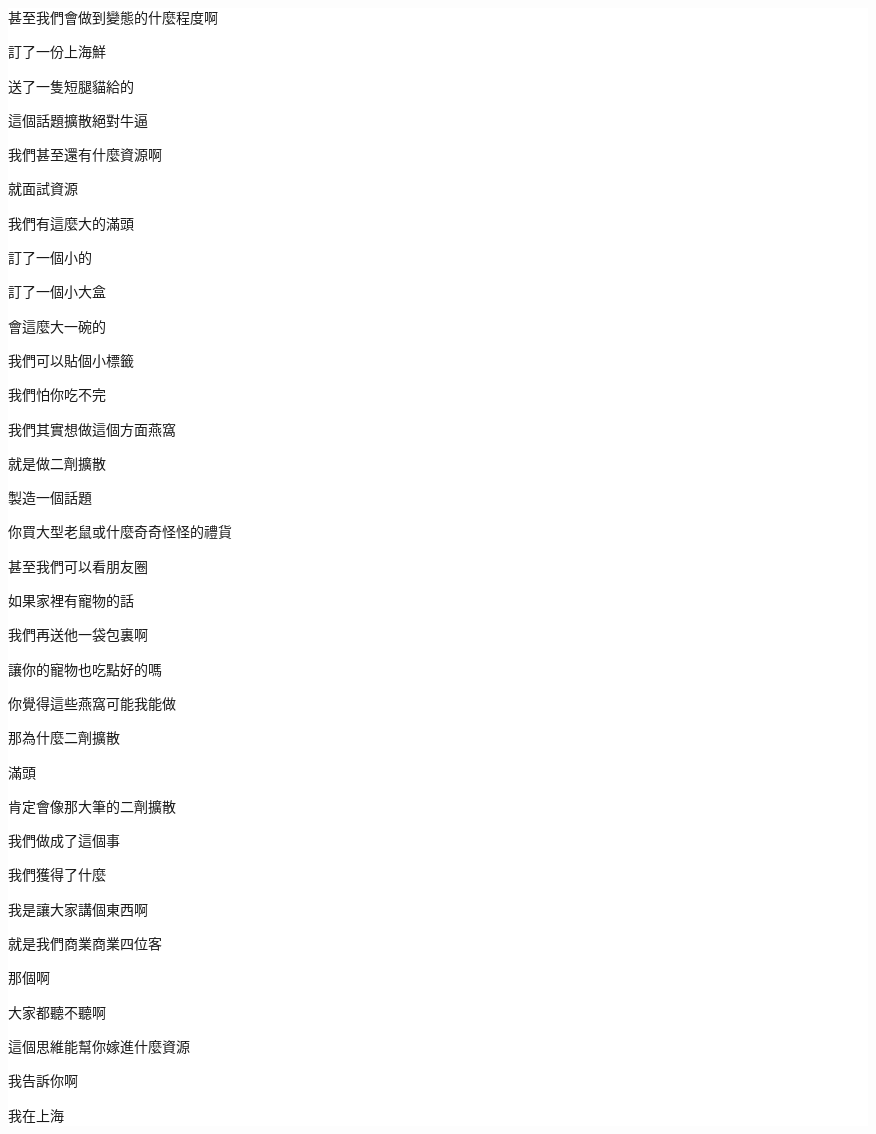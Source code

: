甚至我們會做到變態的什麼程度啊

訂了一份上海鮮

送了一隻短腿貓給的

這個話題擴散絕對牛逼

我們甚至還有什麼資源啊

就面試資源

我們有這麼大的滿頭

訂了一個小的

訂了一個小大盒

會這麼大一碗的

我們可以貼個小標籤

我們怕你吃不完

我們其實想做這個方面燕窩

就是做二劑擴散

製造一個話題

你買大型老鼠或什麼奇奇怪怪的禮貨

甚至我們可以看朋友圈

如果家裡有寵物的話

我們再送他一袋包裏啊

讓你的寵物也吃點好的嗎

你覺得這些燕窩可能我能做

那為什麼二劑擴散

滿頭

肯定會像那大筆的二劑擴散

我們做成了這個事

我們獲得了什麼

我是讓大家講個東西啊

就是我們商業商業四位客

那個啊

大家都聽不聽啊

這個思維能幫你嫁進什麼資源

我告訴你啊

我在上海
